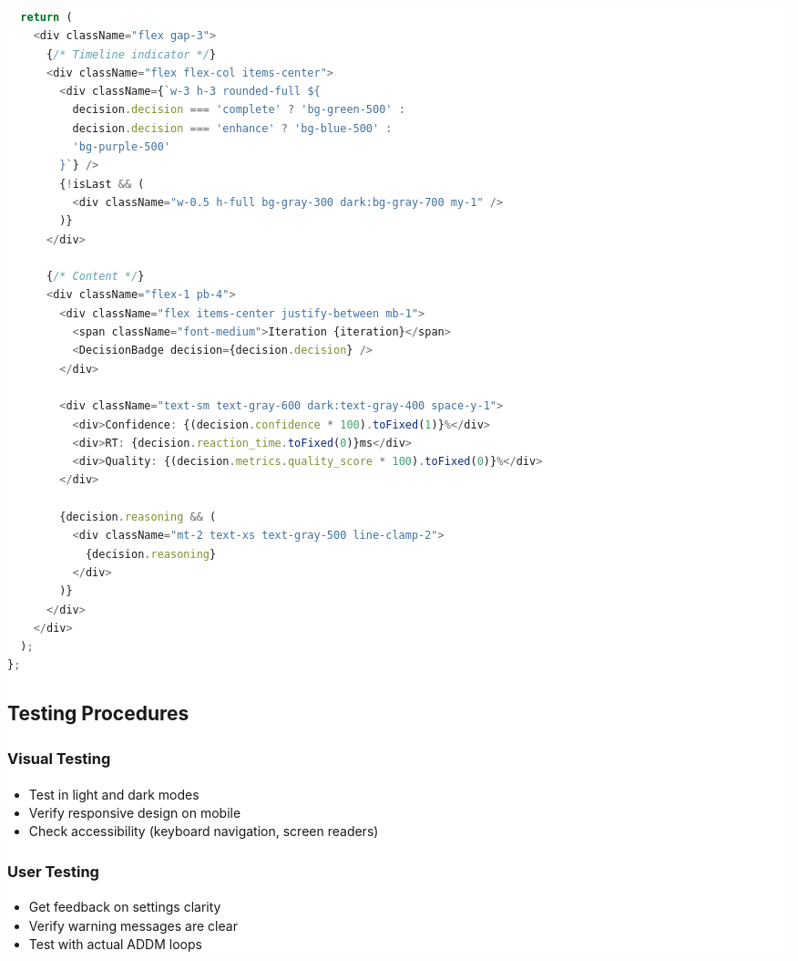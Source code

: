 ```typescript
  return (
    <div className="flex gap-3">
      {/* Timeline indicator */}
      <div className="flex flex-col items-center">
        <div className={`w-3 h-3 rounded-full ${
          decision.decision === 'complete' ? 'bg-green-500' :
          decision.decision === 'enhance' ? 'bg-blue-500' :
          'bg-purple-500'
        }`} />
        {!isLast && (
          <div className="w-0.5 h-full bg-gray-300 dark:bg-gray-700 my-1" />
        )}
      </div>
      
      {/* Content */}
      <div className="flex-1 pb-4">
        <div className="flex items-center justify-between mb-1">
          <span className="font-medium">Iteration {iteration}</span>
          <DecisionBadge decision={decision.decision} />
        </div>
        
        <div className="text-sm text-gray-600 dark:text-gray-400 space-y-1">
          <div>Confidence: {(decision.confidence * 100).toFixed(1)}%</div>
          <div>RT: {decision.reaction_time.toFixed(0)}ms</div>
          <div>Quality: {(decision.metrics.quality_score * 100).toFixed(0)}%</div>
        </div>
        
        {decision.reasoning && (
          <div className="mt-2 text-xs text-gray-500 line-clamp-2">
            {decision.reasoning}
          </div>
        )}
      </div>
    </div>
  );
};
```

## Testing Procedures

### Visual Testing
- Test in light and dark modes
- Verify responsive design on mobile
- Check accessibility (keyboard navigation, screen readers)

### User Testing
- Get feedback on settings clarity
- Verify warning messages are clear
- Test with actual ADDM loops
